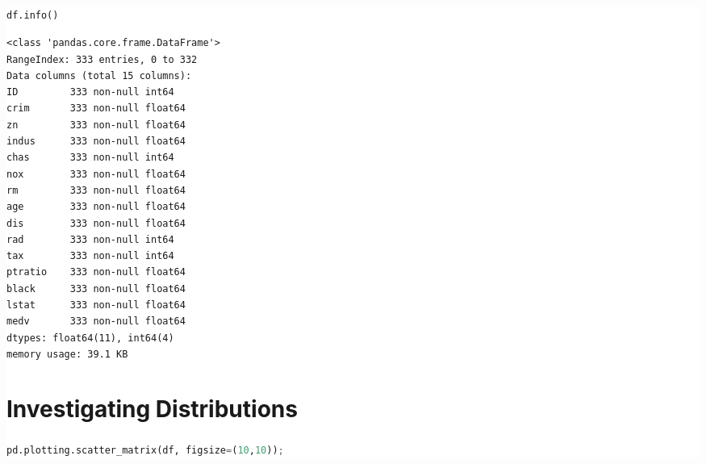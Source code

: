 


```python
df.info()
```

    <class 'pandas.core.frame.DataFrame'>
    RangeIndex: 333 entries, 0 to 332
    Data columns (total 15 columns):
    ID         333 non-null int64
    crim       333 non-null float64
    zn         333 non-null float64
    indus      333 non-null float64
    chas       333 non-null int64
    nox        333 non-null float64
    rm         333 non-null float64
    age        333 non-null float64
    dis        333 non-null float64
    rad        333 non-null int64
    tax        333 non-null int64
    ptratio    333 non-null float64
    black      333 non-null float64
    lstat      333 non-null float64
    medv       333 non-null float64
    dtypes: float64(11), int64(4)
    memory usage: 39.1 KB


# Investigating Distributions


```python
pd.plotting.scatter_matrix(df, figsize=(10,10));
```

